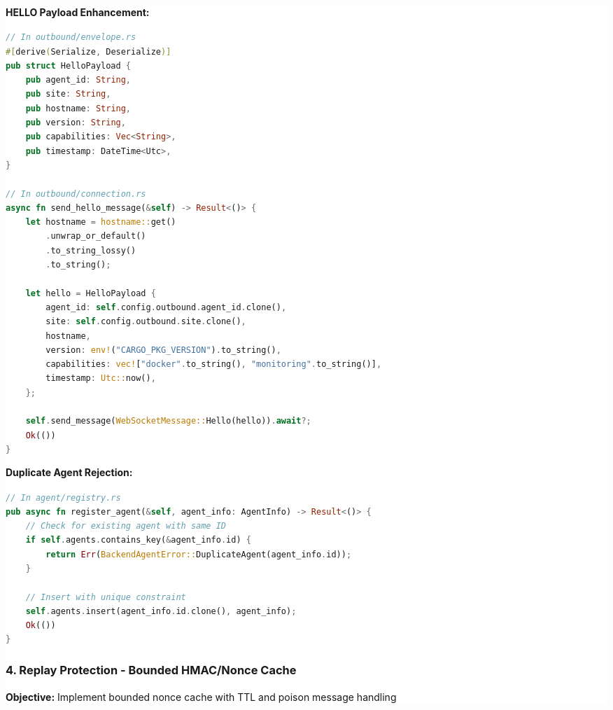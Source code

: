 **HELLO Payload Enhancement:**
```rust
// In outbound/envelope.rs
#[derive(Serialize, Deserialize)]
pub struct HelloPayload {
    pub agent_id: String,
    pub site: String,
    pub hostname: String,
    pub version: String,
    pub capabilities: Vec<String>,
    pub timestamp: DateTime<Utc>,
}

// In outbound/connection.rs
async fn send_hello_message(&self) -> Result<()> {
    let hostname = hostname::get()
        .unwrap_or_default()
        .to_string_lossy()
        .to_string();
    
    let hello = HelloPayload {
        agent_id: self.config.outbound.agent_id.clone(),
        site: self.config.outbound.site.clone(),
        hostname,
        version: env!("CARGO_PKG_VERSION").to_string(),
        capabilities: vec!["docker".to_string(), "monitoring".to_string()],
        timestamp: Utc::now(),
    };
    
    self.send_message(WebSocketMessage::Hello(hello)).await?;
    Ok(())
}
```

**Duplicate Agent Rejection:**
```rust
// In agent/registry.rs
pub async fn register_agent(&self, agent_info: AgentInfo) -> Result<()> {
    // Check for existing agent with same ID
    if self.agents.contains_key(&agent_info.id) {
        return Err(BackendAgentError::DuplicateAgent(agent_info.id));
    }
    
    // Insert with unique constraint
    self.agents.insert(agent_info.id.clone(), agent_info);
    Ok(())
}
```

### 4. Replay Protection - Bounded HMAC/Nonce Cache

**Objective:** Implement bounded nonce cache with TTL and poison message handling
